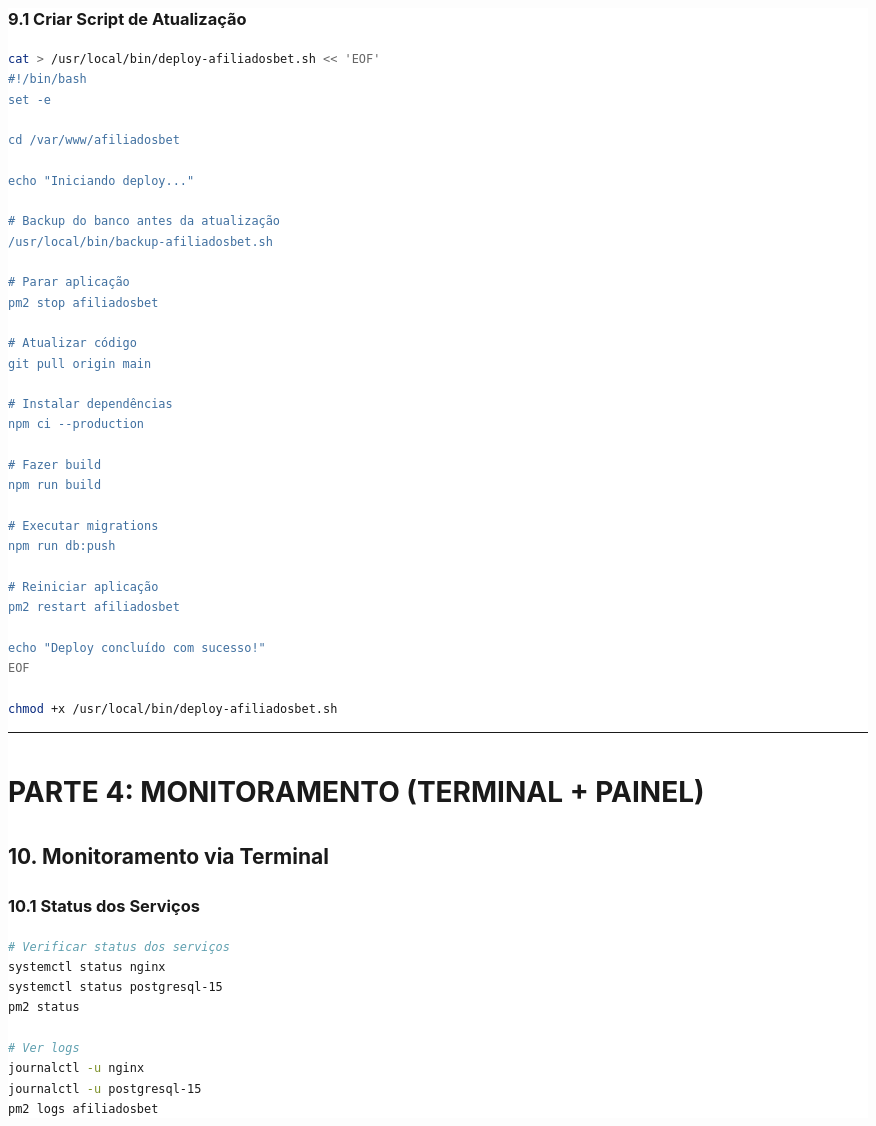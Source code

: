 ### 9.1 Criar Script de Atualização
```bash
cat > /usr/local/bin/deploy-afiliadosbet.sh << 'EOF'
#!/bin/bash
set -e

cd /var/www/afiliadosbet

echo "Iniciando deploy..."

# Backup do banco antes da atualização
/usr/local/bin/backup-afiliadosbet.sh

# Parar aplicação
pm2 stop afiliadosbet

# Atualizar código
git pull origin main

# Instalar dependências
npm ci --production

# Fazer build
npm run build

# Executar migrations
npm run db:push

# Reiniciar aplicação
pm2 restart afiliadosbet

echo "Deploy concluído com sucesso!"
EOF

chmod +x /usr/local/bin/deploy-afiliadosbet.sh
```

---

# PARTE 4: MONITORAMENTO (TERMINAL + PAINEL)

## 10. Monitoramento via Terminal

### 10.1 Status dos Serviços
```bash
# Verificar status dos serviços
systemctl status nginx
systemctl status postgresql-15
pm2 status

# Ver logs
journalctl -u nginx
journalctl -u postgresql-15
pm2 logs afiliadosbet
```
